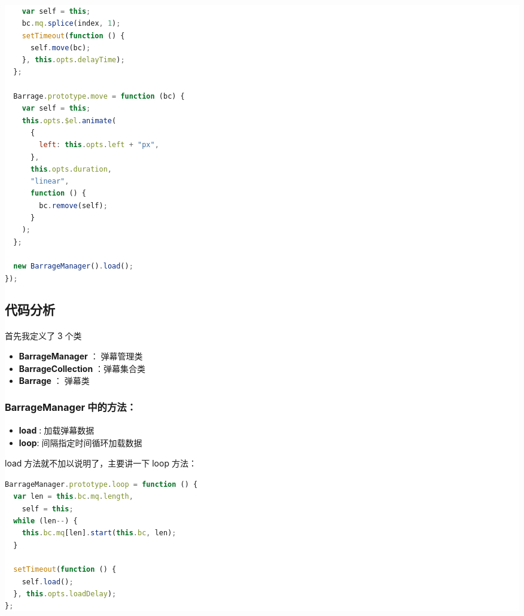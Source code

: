 ```js
    var self = this;
    bc.mq.splice(index, 1);
    setTimeout(function () {
      self.move(bc);
    }, this.opts.delayTime);
  };

  Barrage.prototype.move = function (bc) {
    var self = this;
    this.opts.$el.animate(
      {
        left: this.opts.left + "px",
      },
      this.opts.duration,
      "linear",
      function () {
        bc.remove(self);
      }
    );
  };

  new BarrageManager().load();
});
```

## 代码分析

首先我定义了 3 个类

- **BarrageManager** ： 弹幕管理类
- **BarrageCollection** ：弹幕集合类
- **Barrage** ： 弹幕类

### BarrageManager 中的方法：

- **load** : 加载弹幕数据
- **loop**: 间隔指定时间循环加载数据

load 方法就不加以说明了，主要讲一下 loop 方法：

```js
BarrageManager.prototype.loop = function () {
  var len = this.bc.mq.length,
    self = this;
  while (len--) {
    this.bc.mq[len].start(this.bc, len);
  }

  setTimeout(function () {
    self.load();
  }, this.opts.loadDelay);
};
```
